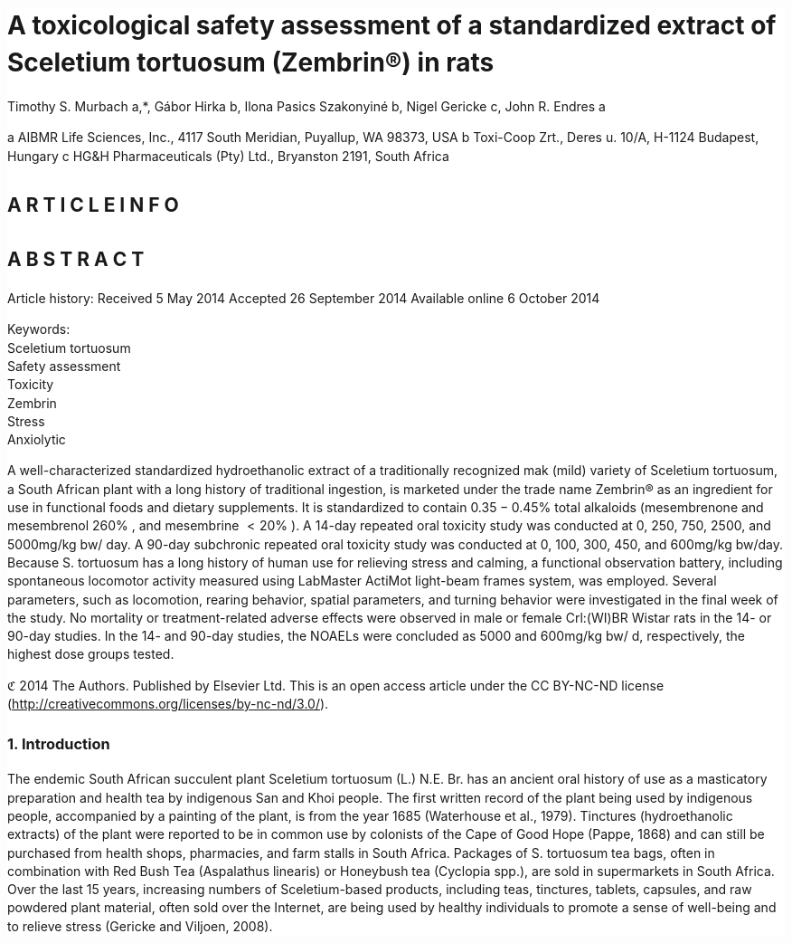 # A toxicological safety assessment of a standardized extract of Sceletium tortuosum (Zembrin®) in rats

Timothy S. Murbach a,\*, Gábor Hirka b, Ilona Pasics Szakonyiné b, Nigel Gericke c, John R. Endres a

a AIBMR Life Sciences, Inc., 4117 South Meridian, Puyallup, WA 98373, USA b Toxi-Coop Zrt., Deres u. 10/A, H-1124 Budapest, Hungary c HG&H Pharmaceuticals (Pty) Ltd., Bryanston 2191, South Africa

## A R T I C L E I N F O

## A B S T R A C T

Article history: Received 5 May 2014 Accepted 26 September 2014 Available online 6 October 2014

Keywords:   
Sceletium tortuosum   
Safety assessment   
Toxicity   
Zembrin   
Stress   
Anxiolytic

A well-characterized standardized hydroethanolic extract of a traditionally recognized mak (mild) variety of Sceletium tortuosum, a South African plant with a long history of traditional ingestion, is marketed under the trade name Zembrin® as an ingredient for use in functional foods and dietary supplements. It is standardized to contain $0 . 3 5 { - } 0 . 4 5 \%$ total alkaloids (mesembrenone and mesembrenol $2 6 0 \%$ , and mesembrine ${ < } 2 0 \%$ ). A 14-day repeated oral toxicity study was conducted at 0, 250, 750, 2500, and $5 0 0 0 \mathrm { m g / k g }$ bw/ day. A 90-day subchronic repeated oral toxicity study was conducted at 0, 100, 300, 450, and $6 0 0 \mathrm { m g / k g }$ bw/day. Because S. tortuosum has a long history of human use for relieving stress and calming, a functional observation battery, including spontaneous locomotor activity measured using LabMaster ActiMot light-beam frames system, was employed. Several parameters, such as locomotion, rearing behavior, spatial parameters, and turning behavior were investigated in the final week of the study. No mortality or treatment-related adverse effects were observed in male or female Crl:(WI)BR Wistar rats in the 14- or 90-day studies. In the 14- and 90-day studies, the NOAELs were concluded as 5000 and $6 0 0 \mathrm { m g / k g }$ bw/ d, respectively, the highest dose groups tested.

$\mathfrak { C }$ 2014 The Authors. Published by Elsevier Ltd. This is an open access article under the CC BY-NC-ND license (http://creativecommons.org/licenses/by-nc-nd/3.0/).

### 1. Introduction

The endemic South African succulent plant Sceletium tortuosum (L.) N.E. Br. has an ancient oral history of use as a masticatory preparation and health tea by indigenous San and Khoi people. The first written record of the plant being used by indigenous people, accompanied by a painting of the plant, is from the year 1685 (Waterhouse et al., 1979). Tinctures (hydroethanolic extracts) of the plant were reported to be in common use by colonists of the Cape of Good Hope (Pappe, 1868) and can still be purchased from health shops, pharmacies, and farm stalls in South Africa. Packages of S. tortuosum tea bags, often in combination with Red Bush Tea (Aspalathus linearis) or Honeybush tea (Cyclopia spp.), are sold in supermarkets in South Africa. Over the last 15 years, increasing numbers of Sceletium-based products, including teas, tinctures, tablets, capsules, and raw powdered plant material, often sold over the Internet, are being used by healthy individuals to promote a sense of well-being and to relieve stress (Gericke and Viljoen, 2008).
